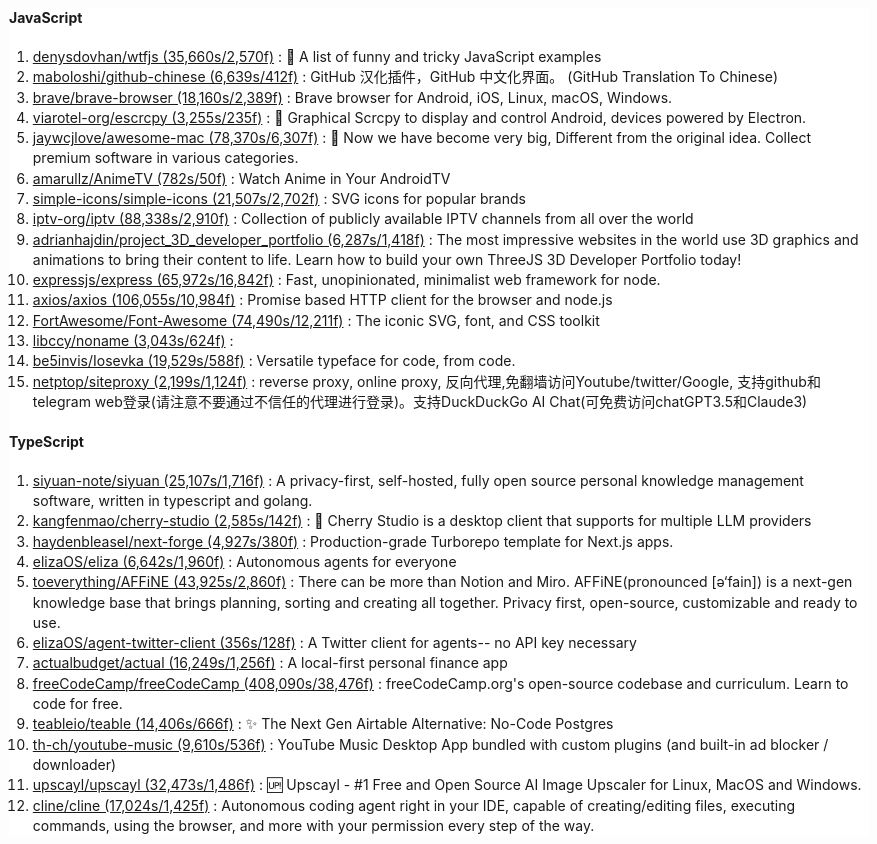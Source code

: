 #### JavaScript
1. [denysdovhan/wtfjs (35,660s/2,570f)](https://github.com/denysdovhan/wtfjs) : 🤪 A list of funny and tricky JavaScript examples
2. [maboloshi/github-chinese (6,639s/412f)](https://github.com/maboloshi/github-chinese) : GitHub 汉化插件，GitHub 中文化界面。 (GitHub Translation To Chinese)
3. [brave/brave-browser (18,160s/2,389f)](https://github.com/brave/brave-browser) : Brave browser for Android, iOS, Linux, macOS, Windows.
4. [viarotel-org/escrcpy (3,255s/235f)](https://github.com/viarotel-org/escrcpy) : 📱 Graphical Scrcpy to display and control Android, devices powered by Electron.
5. [jaywcjlove/awesome-mac (78,370s/6,307f)](https://github.com/jaywcjlove/awesome-mac) :  Now we have become very big, Different from the original idea. Collect premium software in various categories.
6. [amarullz/AnimeTV (782s/50f)](https://github.com/amarullz/AnimeTV) : Watch Anime in Your AndroidTV
7. [simple-icons/simple-icons (21,507s/2,702f)](https://github.com/simple-icons/simple-icons) : SVG icons for popular brands
8. [iptv-org/iptv (88,338s/2,910f)](https://github.com/iptv-org/iptv) : Collection of publicly available IPTV channels from all over the world
9. [adrianhajdin/project_3D_developer_portfolio (6,287s/1,418f)](https://github.com/adrianhajdin/project_3D_developer_portfolio) : The most impressive websites in the world use 3D graphics and animations to bring their content to life. Learn how to build your own ThreeJS 3D Developer Portfolio today!
10. [expressjs/express (65,972s/16,842f)](https://github.com/expressjs/express) : Fast, unopinionated, minimalist web framework for node.
11. [axios/axios (106,055s/10,984f)](https://github.com/axios/axios) : Promise based HTTP client for the browser and node.js
12. [FortAwesome/Font-Awesome (74,490s/12,211f)](https://github.com/FortAwesome/Font-Awesome) : The iconic SVG, font, and CSS toolkit
13. [libccy/noname (3,043s/624f)](https://github.com/libccy/noname) : 
14. [be5invis/Iosevka (19,529s/588f)](https://github.com/be5invis/Iosevka) : Versatile typeface for code, from code.
15. [netptop/siteproxy (2,199s/1,124f)](https://github.com/netptop/siteproxy) : reverse proxy, online proxy, 反向代理,免翻墙访问Youtube/twitter/Google, 支持github和telegram web登录(请注意不要通过不信任的代理进行登录)。支持DuckDuckGo AI Chat(可免费访问chatGPT3.5和Claude3)

#### TypeScript
1. [siyuan-note/siyuan (25,107s/1,716f)](https://github.com/siyuan-note/siyuan) : A privacy-first, self-hosted, fully open source personal knowledge management software, written in typescript and golang.
2. [kangfenmao/cherry-studio (2,585s/142f)](https://github.com/kangfenmao/cherry-studio) : 🍒 Cherry Studio is a desktop client that supports for multiple LLM providers
3. [haydenbleasel/next-forge (4,927s/380f)](https://github.com/haydenbleasel/next-forge) : Production-grade Turborepo template for Next.js apps.
4. [elizaOS/eliza (6,642s/1,960f)](https://github.com/elizaOS/eliza) : Autonomous agents for everyone
5. [toeverything/AFFiNE (43,925s/2,860f)](https://github.com/toeverything/AFFiNE) : There can be more than Notion and Miro. AFFiNE(pronounced [ə‘fain]) is a next-gen knowledge base that brings planning, sorting and creating all together. Privacy first, open-source, customizable and ready to use.
6. [elizaOS/agent-twitter-client (356s/128f)](https://github.com/elizaOS/agent-twitter-client) : A Twitter client for agents-- no API key necessary
7. [actualbudget/actual (16,249s/1,256f)](https://github.com/actualbudget/actual) : A local-first personal finance app
8. [freeCodeCamp/freeCodeCamp (408,090s/38,476f)](https://github.com/freeCodeCamp/freeCodeCamp) : freeCodeCamp.org's open-source codebase and curriculum. Learn to code for free.
9. [teableio/teable (14,406s/666f)](https://github.com/teableio/teable) : ✨ The Next Gen Airtable Alternative: No-Code Postgres
10. [th-ch/youtube-music (9,610s/536f)](https://github.com/th-ch/youtube-music) : YouTube Music Desktop App bundled with custom plugins (and built-in ad blocker / downloader)
11. [upscayl/upscayl (32,473s/1,486f)](https://github.com/upscayl/upscayl) : 🆙 Upscayl - #1 Free and Open Source AI Image Upscaler for Linux, MacOS and Windows.
12. [cline/cline (17,024s/1,425f)](https://github.com/cline/cline) : Autonomous coding agent right in your IDE, capable of creating/editing files, executing commands, using the browser, and more with your permission every step of the way.